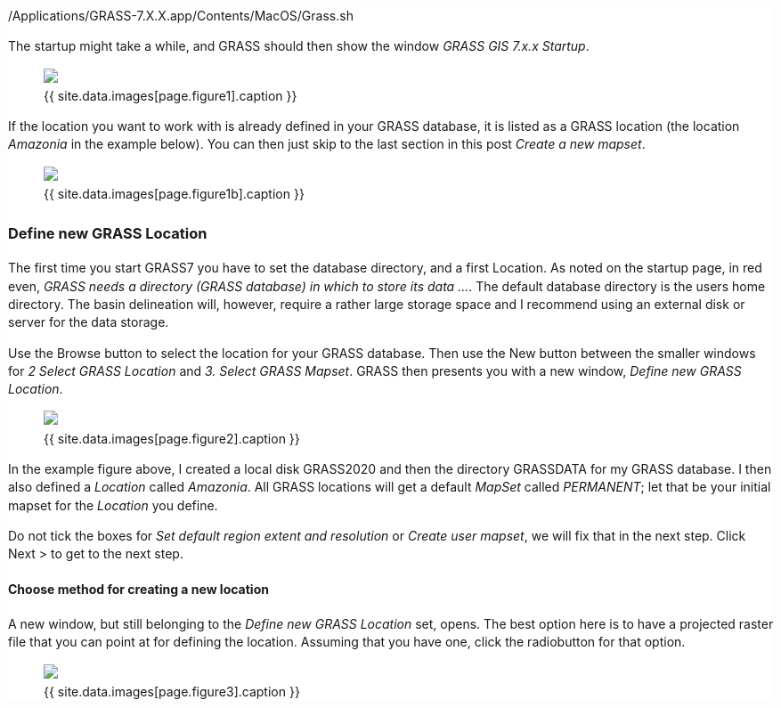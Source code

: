 <span class='terminal'>/Applications/GRASS-7.X.X.app/Contents/MacOS/Grass.sh
</span>

The startup might take a while, and GRASS should then show the window _GRASS GIS 7.x.x Startup_.

<figure>
<img src="{{ site.commonurl }}/images/{{ site.data.images[page.figure1].file }}">
<figcaption> {{ site.data.images[page.figure1].caption }} </figcaption>
</figure>

If the location you want to work with is already defined in your GRASS database, it is listed as a GRASS location (the location _Amazonia_ in the example below). You can then just skip to the last section in this post _Create a new mapset_.

<figure>
<img src="{{ site.commonurl }}/images/{{ site.data.images[page.figure1b].file }}">
<figcaption> {{ site.data.images[page.figure1b].caption }} </figcaption>
</figure>

### Define new GRASS Location

The first time you start GRASS7 you have to set the database directory, and a first Location. As noted on the startup page, in red even, _GRASS needs a directory (GRASS database) in which to store its data ..._. The default database directory is the users home directory. The basin delineation will, however, require a rather large storage space and I recommend using an external disk or server for the data storage.

Use the <span class='button'>Browse</span> button to select the location for your GRASS database. Then use the <span class='button'>New</span> button between the smaller windows for _2 Select GRASS Location_ and _3. Select GRASS Mapset_. GRASS then presents you with a new window, _Define new GRASS Location_.

<figure>
<img src="{{ site.commonurl }}/images/{{ site.data.images[page.figure2].file }}">
<figcaption> {{ site.data.images[page.figure2].caption }} </figcaption>
</figure>

In the example figure above, I created a local disk <span class='file'>GRASS2020</span> and then the directory <span class='file'>GRASSDATA</span> for my GRASS database. I then also defined a _Location_ called _Amazonia_. All GRASS locations will get a default _MapSet_ called _PERMANENT_; let that be your initial mapset for the _Location_ you define.

Do not tick the boxes for _Set default region extent and resolution_ or _Create user mapset_, we will fix that in the next step. Click <span class='button'>Next ></span> to get to the next step.

#### Choose method for creating a new location

A new window, but still belonging to the _Define new GRASS Location_ set, opens. The best option here is to have a projected raster file that you can point at for defining the location. Assuming that you have one, click the radiobutton for that option.

<figure>
<img src="{{ site.commonurl }}/images/{{ site.data.images[page.figure3].file }}">
<figcaption> {{ site.data.images[page.figure3].caption }} </figcaption>
</figure>
